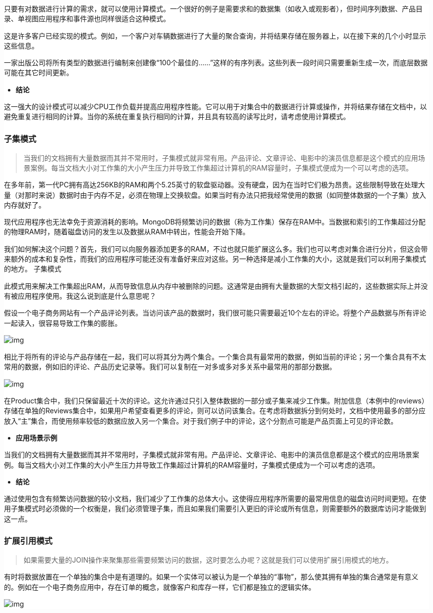 只要有对数据进行计算的需求，就可以使用计算模式。一个很好的例子是需要求和的数据集（如收入或观影者），但时间序列数据、产品目录、单视图应用程序和事件源也同样很适合这种模式。

这是许多客户已经实现的模式。例如，一个客户对车辆数据进行了大量的聚合查询，并将结果存储在服务器上，以在接下来的几个小时显示这些信息。

一家出版公司将所有类型的数据进行编制来创建像“100个最佳的……”这样的有序列表。这些列表一段时间只需要重新生成一次，而底层数据可能在其它时间更新。

  * **结论**

这一强大的设计模式可以减少CPU工作负载并提高应用程序性能。它可以用于对集合中的数据进行计算或操作，并将结果存储在文档中，以避免重复进行相同的计算。当你的系统在重复执行相同的计算，并且具有较高的读写比时，请考虑使用计算模式。

### 子集模式

>
> 当我们的文档拥有大量数据而其并不常用时，子集模式就非常有用。产品评论、文章评论、电影中的演员信息都是这个模式的应用场景案例。每当文档大小对工作集的大小产生压力并导致工作集超过计算机的RAM容量时，子集模式便成为一个可以考虑的选项。

在多年前，第一代PC拥有高达256KB的RAM和两个5.25英寸的软盘驱动器。没有硬盘，因为在当时它们极为昂贵。这些限制导致在处理大量（对那时来说）数据时由于内存不足，必须在物理上交换软盘。如果当时有办法只把我经常使用的数据（如同整体数据的一个子集）放入内存就好了。

现代应用程序也无法幸免于资源消耗的影响。MongoDB将频繁访问的数据（称为工作集）保存在RAM中。当数据和索引的工作集超过分配的物理RAM时，随着磁盘访问的发生以及数据从RAM中转出，性能会开始下降。

我们如何解决这个问题？首先，我们可以向服务器添加更多的RAM，不过也就只能扩展这么多。我们也可以考虑对集合进行分片，但这会带来额外的成本和复杂性，而我们的应用程序可能还没有准备好来应对这些。另一种选择是减小工作集的大小，这就是我们可以利用子集模式的地方。
子集模式

此模式用来解决工作集超出RAM，从而导致信息从内存中被删除的问题。这通常是由拥有大量数据的大型文档引起的，这些数据实际上并没有被应用程序使用。我这么说到底是什么意思呢？

假设一个电子商务网站有一个产品评论列表。当访问该产品的数据时，我们很可能只需要最近10个左右的评论。将整个产品数据与所有评论一起读入，很容易导致工作集的膨胀。

![img](https://cdn.jsdelivr.net/gh/willpast/image/blog/ka_java/mongo-y-doc-5.png)

相比于将所有的评论与产品存储在一起，我们可以将其分为两个集合。一个集合具有最常用的数据，例如当前的评论；另一个集合具有不太常用的数据，例如旧的评论、产品历史记录等。我们可以复制在一对多或多对多关系中最常用的那部分数据。

![img](https://cdn.jsdelivr.net/gh/willpast/image/blog/ka_java/mongo-y-doc-6.png)

在Product集合中，我们只保留最近十次的评论。这允许通过只引入整体数据的一部分或子集来减少工作集。附加信息（本例中的reviews）存储在单独的Reviews集合中，如果用户希望查看更多的评论，则可以访问该集合。在考虑将数据拆分到何处时，文档中使用最多的部分应放入“主”集合，而使用频率较低的数据应放入另一个集合。对于我们例子中的评论，这个分割点可能是产品页面上可见的评论数。

  * **应用场景示例**

当我们的文档拥有大量数据而其并不常用时，子集模式就非常有用。产品评论、文章评论、电影中的演员信息都是这个模式的应用场景案例。每当文档大小对工作集的大小产生压力并导致工作集超过计算机的RAM容量时，子集模式便成为一个可以考虑的选项。

  * **结论**

通过使用包含有频繁访问数据的较小文档，我们减少了工作集的总体大小。这使得应用程序所需要的最常用信息的磁盘访问时间更短。在使用子集模式时必须做的一个权衡是，我们必须管理子集，而且如果我们需要引入更旧的评论或所有信息，则需要额外的数据库访问才能做到这一点。

### 扩展引用模式

> 如果需要大量的JOIN操作来聚集那些需要频繁访问的数据，这时要怎么办呢？这就是我们可以使用扩展引用模式的地方。

有时将数据放置在一个单独的集合中是有道理的。如果一个实体可以被认为是一个单独的“事物”，那么使其拥有单独的集合通常是有意义的。例如在一个电子商务应用中，存在订单的概念，就像客户和库存一样，它们都是独立的逻辑实体。

![img](https://cdn.jsdelivr.net/gh/willpast/image/blog/ka_java/mongo-y-doc-7.png)
